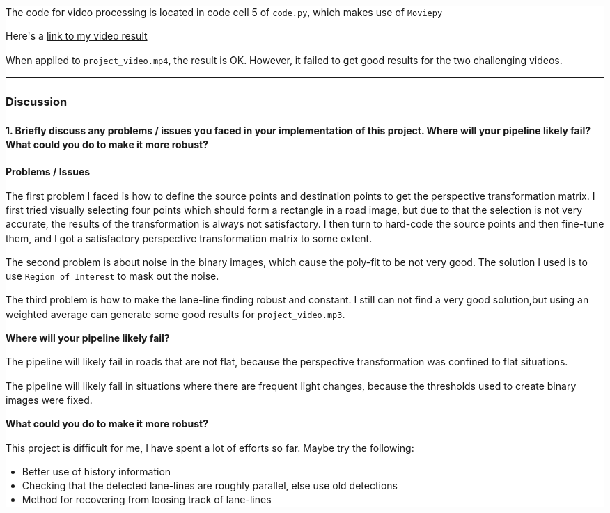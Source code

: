 The code for video processing is located in code cell 5 of `code.py`, which makes use of `Moviepy`

Here's a [link to my video result](./output_images/video_output.mp4)

When applied to `project_video.mp4`, the result is OK. However, it failed to get good results for the two challenging videos.

---

### Discussion

#### 1. Briefly discuss any problems / issues you faced in your implementation of this project.  Where will your pipeline likely fail?  What could you do to make it more robust?

**Problems / Issues**

The first problem I faced is how to define the source points and destination points to get the perspective transformation matrix. I first tried visually selecting four points which should form a rectangle in a road image, but due to that the selection is not very accurate, the results of the transformation is always not satisfactory. I then turn to hard-code the source points and then fine-tune them, and I got a satisfactory perspective transformation matrix to some extent.

The second problem is about noise in the binary images, which cause the poly-fit to be not very good. The solution I used is to use `Region of Interest` to mask out the noise.

The third problem is how to make the lane-line finding robust and constant. I still can not find a very good solution,but using an weighted average can generate some good results for `project_video.mp3`.

**Where will your pipeline likely fail?**

The pipeline will likely fail in roads that are not flat, because the perspective transformation was confined to flat situations.  

The pipeline will likely fail in situations where there are frequent light changes, because the thresholds used to create binary images were fixed.

**What could you do to make it more robust?**

This project is difficult for me, I have spent a lot of efforts so far. Maybe try the following:

- Better use of history information
- Checking that the detected lane-lines are roughly parallel, else use old detections
- Method for recovering from loosing track of lane-lines
